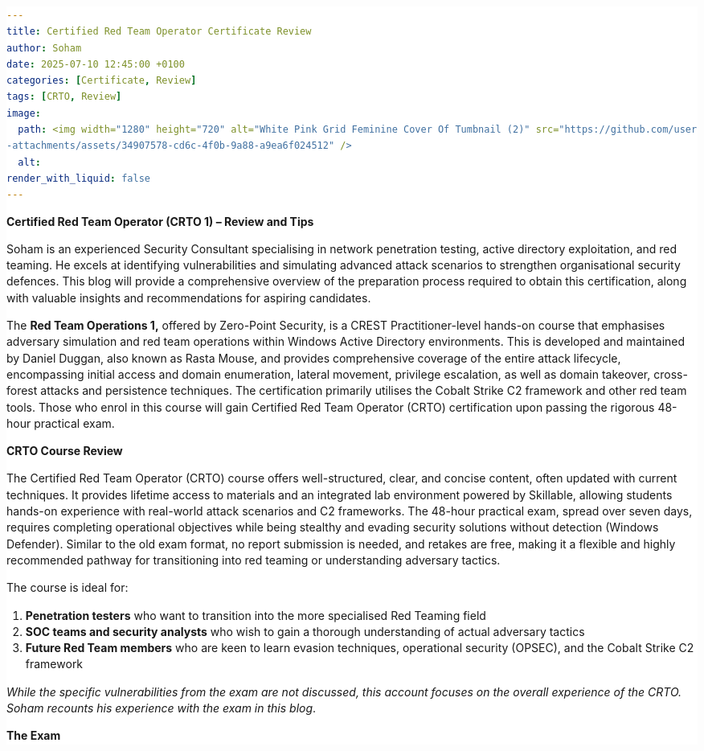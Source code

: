 ```yaml
---
title: Certified Red Team Operator Certificate Review
author: Soham
date: 2025-07-10 12:45:00 +0100
categories: [Certificate, Review]
tags: [CRTO, Review]
image:
  path: <img width="1280" height="720" alt="White Pink Grid Feminine Cover Of Tumbnail (2)" src="https://github.com/user-attachments/assets/34907578-cd6c-4f0b-9a88-a9ea6f024512" />
  alt: 
render_with_liquid: false
---
```


**Certified Red Team Operator (CRTO 1) – Review and Tips**

Soham is an experienced Security Consultant specialising in network penetration testing, active directory exploitation, and red teaming. He excels at identifying vulnerabilities and simulating advanced attack scenarios to strengthen organisational security defences. This blog will provide a comprehensive overview of the preparation process required to obtain this certification, along with valuable insights and recommendations for aspiring candidates.

The **Red Team Operations 1,** offered by Zero-Point Security, is a CREST Practitioner-level hands-on course that emphasises adversary simulation and red team operations within Windows Active Directory environments. This is developed and maintained by Daniel Duggan, also known as Rasta Mouse, and provides comprehensive coverage of the entire attack lifecycle, encompassing initial access and domain enumeration, lateral movement, privilege escalation, as well as domain takeover, cross-forest attacks and persistence techniques. The certification primarily utilises the Cobalt Strike C2 framework and other red team tools. Those who enrol in this course will gain Certified Red Team Operator (CRTO) certification upon passing the rigorous 48-hour practical exam.

**CRTO Course Review**

The Certified Red Team Operator (CRTO) course offers well-structured, clear, and concise content, often updated with current techniques. It provides lifetime access to materials and an integrated lab environment powered by Skillable, allowing students hands-on experience with real-world attack scenarios and C2 frameworks. The 48-hour practical exam, spread over seven days, requires completing operational objectives while being stealthy and evading security solutions without detection (Windows Defender). Similar to the old exam format, no report submission is needed, and retakes are free, making it a flexible and highly recommended pathway for transitioning into red teaming or understanding adversary tactics.

The course is ideal for:

1. **Penetration testers** who want to transition into the more specialised Red Teaming field
2. **SOC teams and security analysts** who wish to gain a thorough understanding of actual adversary tactics
3. **Future Red Team members** who are keen to learn evasion techniques, operational security (OPSEC), and the Cobalt Strike C2 framework

*While the specific vulnerabilities from the exam are not discussed, this account focuses on the overall experience of the CRTO. Soham recounts his experience with the exam in this blog*.

**The Exam**
